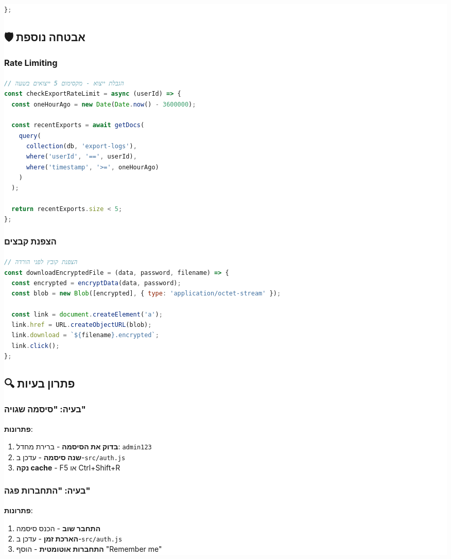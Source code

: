 ```javascript
};
```

## 🛡️ אבטחה נוספת

### Rate Limiting
```javascript
// הגבלת ייצוא - מקסימום 5 ייצואים בשעה
const checkExportRateLimit = async (userId) => {
  const oneHourAgo = new Date(Date.now() - 3600000);
  
  const recentExports = await getDocs(
    query(
      collection(db, 'export-logs'),
      where('userId', '==', userId),
      where('timestamp', '>=', oneHourAgo)
    )
  );
  
  return recentExports.size < 5;
};
```

### הצפנת קבצים
```javascript
// הצפנת קובץ לפני הורדה
const downloadEncryptedFile = (data, password, filename) => {
  const encrypted = encryptData(data, password);
  const blob = new Blob([encrypted], { type: 'application/octet-stream' });
  
  const link = document.createElement('a');
  link.href = URL.createObjectURL(blob);
  link.download = `${filename}.encrypted`;
  link.click();
};
```

## 🔍 פתרון בעיות

### בעיה: "סיסמה שגויה"
**פתרונות**:
1. **בדוק את הסיסמה** - ברירת מחדל: `admin123`
2. **שנה סיסמה** - עדכן ב-`src/auth.js`
3. **נקה cache** - F5 או Ctrl+Shift+R

### בעיה: "התחברות פגה"
**פתרונות**:
1. **התחבר שוב** - הכנס סיסמה
2. **הארכת זמן** - עדכן ב-`src/auth.js`
3. **התחברות אוטומטית** - הוסף "Remember me"
